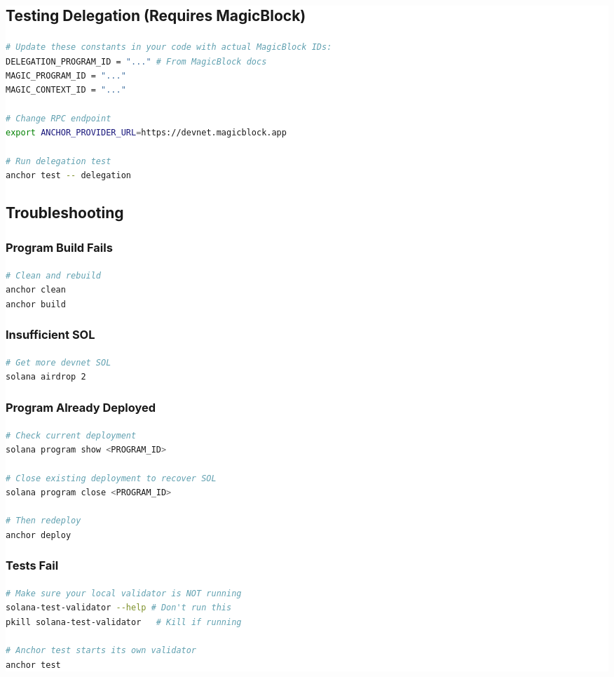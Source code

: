 ## Testing Delegation (Requires MagicBlock)

```bash
# Update these constants in your code with actual MagicBlock IDs:
DELEGATION_PROGRAM_ID = "..." # From MagicBlock docs
MAGIC_PROGRAM_ID = "..."
MAGIC_CONTEXT_ID = "..."

# Change RPC endpoint
export ANCHOR_PROVIDER_URL=https://devnet.magicblock.app

# Run delegation test
anchor test -- delegation
```

## Troubleshooting

### Program Build Fails
```bash
# Clean and rebuild
anchor clean
anchor build
```

### Insufficient SOL
```bash
# Get more devnet SOL
solana airdrop 2
```

### Program Already Deployed
```bash
# Check current deployment
solana program show <PROGRAM_ID>

# Close existing deployment to recover SOL
solana program close <PROGRAM_ID>

# Then redeploy
anchor deploy
```

### Tests Fail
```bash
# Make sure your local validator is NOT running
solana-test-validator --help # Don't run this
pkill solana-test-validator   # Kill if running

# Anchor test starts its own validator
anchor test
```
